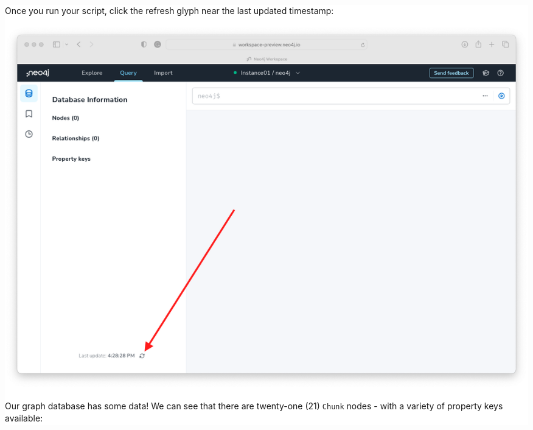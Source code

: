 Once you run your script, click the refresh glyph near the last updated timestamp:

![Untitled](images/Untitled%2037.png)

Our graph database has some data! We can see that there are twenty-one (21) `Chunk` nodes - with a variety of property keys available:

